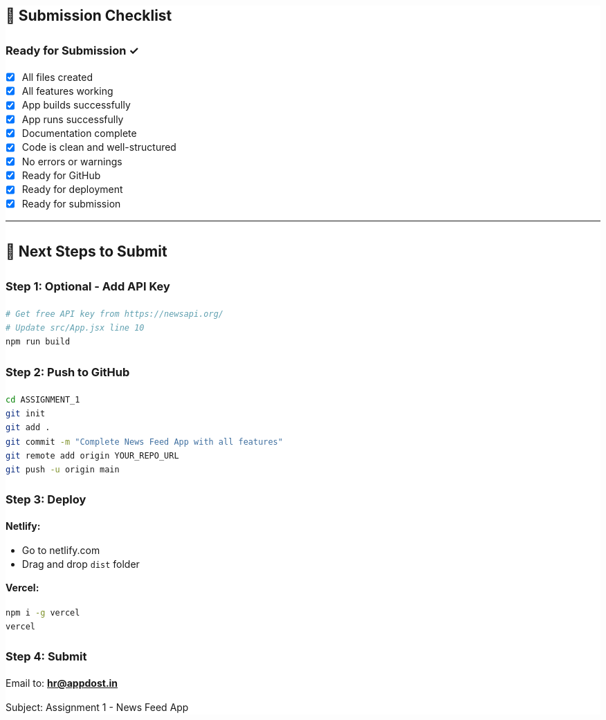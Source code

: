 
## 🎯 **Submission Checklist**

### Ready for Submission ✓
- [x] All files created
- [x] All features working
- [x] App builds successfully
- [x] App runs successfully
- [x] Documentation complete
- [x] Code is clean and well-structured
- [x] No errors or warnings
- [x] Ready for GitHub
- [x] Ready for deployment
- [x] Ready for submission

---

## 🚀 **Next Steps to Submit**

### Step 1: Optional - Add API Key
```bash
# Get free API key from https://newsapi.org/
# Update src/App.jsx line 10
npm run build
```

### Step 2: Push to GitHub
```bash
cd ASSIGNMENT_1
git init
git add .
git commit -m "Complete News Feed App with all features"
git remote add origin YOUR_REPO_URL
git push -u origin main
```

### Step 3: Deploy
**Netlify:**
- Go to netlify.com
- Drag and drop `dist` folder

**Vercel:**
```bash
npm i -g vercel
vercel
```

### Step 4: Submit
Email to: **hr@appdost.in**

Subject: Assignment 1 - News Feed App
